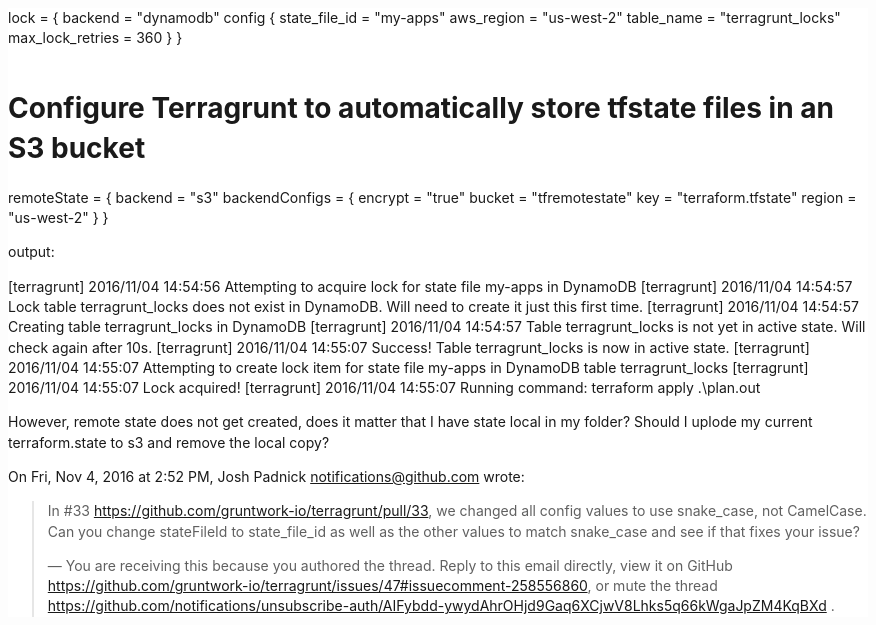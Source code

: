 lock = {
backend = "dynamodb"
config {
state_file_id = "my-apps"
aws_region = "us-west-2"
table_name = "terragrunt_locks"
max_lock_retries = 360
}
}

# Configure Terragrunt to automatically store tfstate files in an S3 bucket

remoteState = {
  backend = "s3"
  backendConfigs = {
    encrypt = "true"
    bucket = "tfremotestate"
    key = "terraform.tfstate"
    region = "us-west-2"
  }
}

output:

[terragrunt] 2016/11/04 14:54:56 Attempting to acquire lock for state file
my-apps in DynamoDB
[terragrunt] 2016/11/04 14:54:57 Lock table terragrunt_locks does not exist
in DynamoDB. Will need to create it just this first time.
[terragrunt] 2016/11/04 14:54:57 Creating table terragrunt_locks in DynamoDB
[terragrunt] 2016/11/04 14:54:57 Table terragrunt_locks is not yet in
active state. Will check again after 10s.
[terragrunt] 2016/11/04 14:55:07 Success! Table terragrunt_locks is now in
active state.
[terragrunt] 2016/11/04 14:55:07 Attempting to create lock item for state
file my-apps in DynamoDB table terragrunt_locks
[terragrunt] 2016/11/04 14:55:07 Lock acquired!
[terragrunt] 2016/11/04 14:55:07 Running command: terraform apply .\plan.out

However, remote state does not get created, does it matter that I have
state local in my folder? Should I uplode my current terraform.state to s3
and remove the local copy?

On Fri, Nov 4, 2016 at 2:52 PM, Josh Padnick notifications@github.com
wrote:

> In #33 https://github.com/gruntwork-io/terragrunt/pull/33, we changed
> all config values to use snake_case, not CamelCase. Can you change
> stateFileId to state_file_id as well as the other values to match
> snake_case and see if that fixes your issue?
> 
> —
> You are receiving this because you authored the thread.
> Reply to this email directly, view it on GitHub
> https://github.com/gruntwork-io/terragrunt/issues/47#issuecomment-258556860,
> or mute the thread
> https://github.com/notifications/unsubscribe-auth/AIFybdd-ywydAhrOHjd9Gaq6XCjwV8Lhks5q66kWgaJpZM4KqBXd
> .
